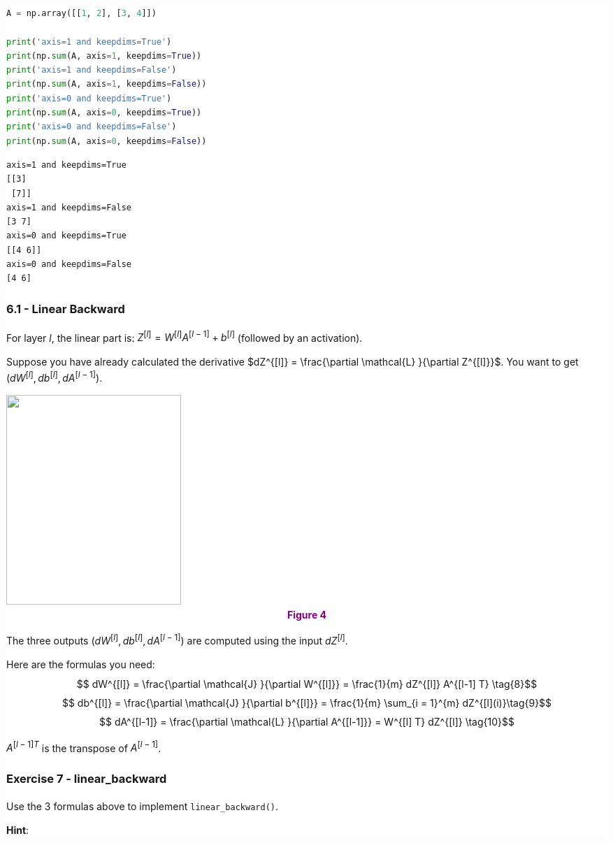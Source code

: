 
```python
A = np.array([[1, 2], [3, 4]])

print('axis=1 and keepdims=True')
print(np.sum(A, axis=1, keepdims=True))
print('axis=1 and keepdims=False')
print(np.sum(A, axis=1, keepdims=False))
print('axis=0 and keepdims=True')
print(np.sum(A, axis=0, keepdims=True))
print('axis=0 and keepdims=False')
print(np.sum(A, axis=0, keepdims=False))
```

    axis=1 and keepdims=True
    [[3]
     [7]]
    axis=1 and keepdims=False
    [3 7]
    axis=0 and keepdims=True
    [[4 6]]
    axis=0 and keepdims=False
    [4 6]


<a name='6-1'></a>
### 6.1 - Linear Backward

For layer $l$, the linear part is: $Z^{[l]} = W^{[l]} A^{[l-1]} + b^{[l]}$ (followed by an activation).

Suppose you have already calculated the derivative $dZ^{[l]} = \frac{\partial \mathcal{L} }{\partial Z^{[l]}}$. You want to get $(dW^{[l]}, db^{[l]}, dA^{[l-1]})$.

<img src="images/linearback_kiank.png" style="width:250px;height:300px;">
<caption><center><font color='purple'><b>Figure 4</b></font></center></caption>

The three outputs $(dW^{[l]}, db^{[l]}, dA^{[l-1]})$ are computed using the input $dZ^{[l]}$.

Here are the formulas you need:
$$ dW^{[l]} = \frac{\partial \mathcal{J} }{\partial W^{[l]}} = \frac{1}{m} dZ^{[l]} A^{[l-1] T} \tag{8}$$
$$ db^{[l]} = \frac{\partial \mathcal{J} }{\partial b^{[l]}} = \frac{1}{m} \sum_{i = 1}^{m} dZ^{[l](i)}\tag{9}$$
$$ dA^{[l-1]} = \frac{\partial \mathcal{L} }{\partial A^{[l-1]}} = W^{[l] T} dZ^{[l]} \tag{10}$$


$A^{[l-1] T}$ is the transpose of $A^{[l-1]}$. 

<a name='ex-7'></a>
### Exercise 7 - linear_backward 

Use the 3 formulas above to implement `linear_backward()`.

**Hint**:
